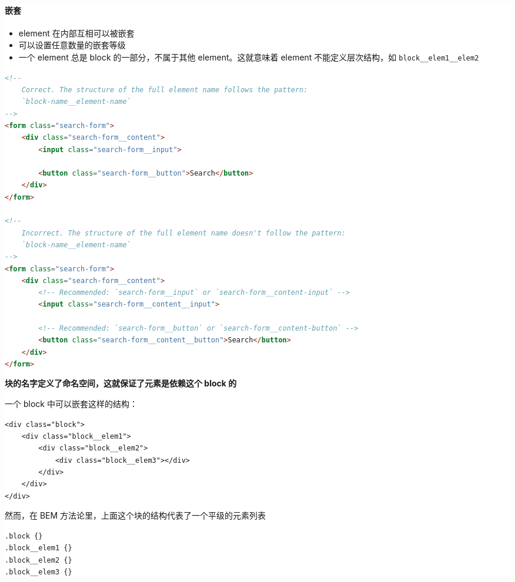 #### 嵌套

* element 在内部互相可以被嵌套
* 可以设置任意数量的嵌套等级
* 一个 element 总是 block 的一部分，不属于其他 element。这就意味着 element 不能定义层次结构，如 `block__elem1__elem2` 

```html
<!--
    Correct. The structure of the full element name follows the pattern:
    `block-name__element-name`
-->
<form class="search-form">
    <div class="search-form__content">
        <input class="search-form__input">

        <button class="search-form__button">Search</button>
    </div>
</form>

<!--
    Incorrect. The structure of the full element name doesn't follow the pattern:
    `block-name__element-name`
-->
<form class="search-form">
    <div class="search-form__content">
        <!-- Recommended: `search-form__input` or `search-form__content-input` -->
        <input class="search-form__content__input">

        <!-- Recommended: `search-form__button` or `search-form__content-button` -->
        <button class="search-form__content__button">Search</button>
    </div>
</form>
```

**块的名字定义了命名空间，这就保证了元素是依赖这个 block 的**

一个 block 中可以嵌套这样的结构：

```
<div class="block">
    <div class="block__elem1">
        <div class="block__elem2">
            <div class="block__elem3"></div>
        </div>
    </div>
</div>
```

然而，在 BEM 方法论里，上面这个块的结构代表了一个平级的元素列表

```
.block {}
.block__elem1 {}
.block__elem2 {}
.block__elem3 {}
```
